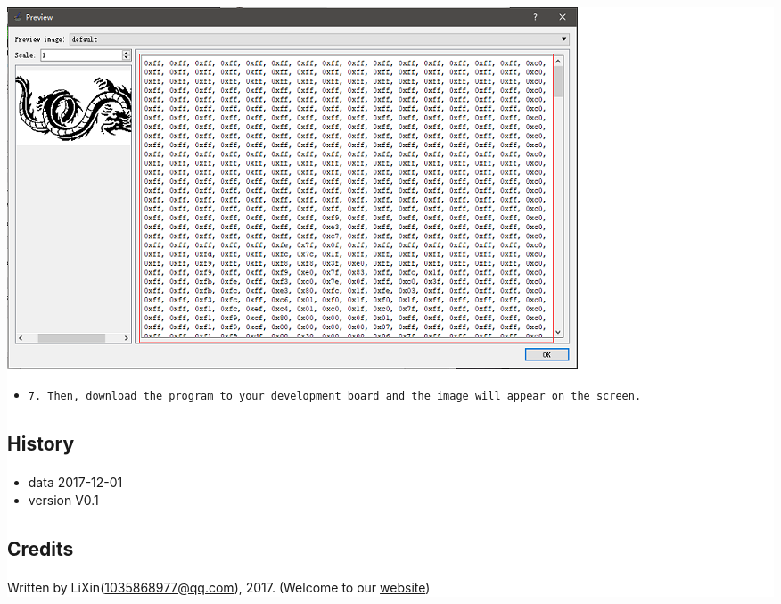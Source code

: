 ![image](https://github.com/DFRobot/DFRobot_ePaper/blob/master/images/icon/C.png)
* `7. Then, download the program to your development board and the image will appear on the screen.` <br> 

## History

- data 2017-12-01
- version V0.1

## Credits

Written by LiXin(1035868977@qq.com), 2017. (Welcome to our [website](https://www.dfrobot.com/))
